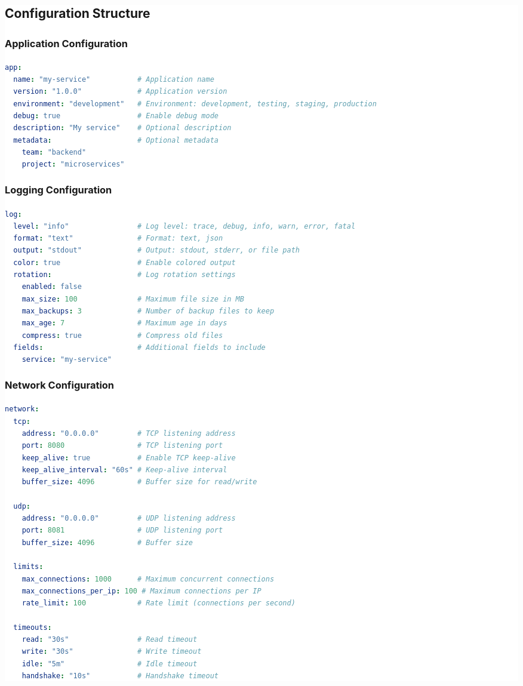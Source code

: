 ## Configuration Structure

### Application Configuration

```yaml
app:
  name: "my-service"           # Application name
  version: "1.0.0"             # Application version
  environment: "development"   # Environment: development, testing, staging, production
  debug: true                  # Enable debug mode
  description: "My service"    # Optional description
  metadata:                    # Optional metadata
    team: "backend"
    project: "microservices"
```

### Logging Configuration

```yaml
log:
  level: "info"                # Log level: trace, debug, info, warn, error, fatal
  format: "text"               # Format: text, json
  output: "stdout"             # Output: stdout, stderr, or file path
  color: true                  # Enable colored output
  rotation:                    # Log rotation settings
    enabled: false
    max_size: 100              # Maximum file size in MB
    max_backups: 3             # Number of backup files to keep
    max_age: 7                 # Maximum age in days
    compress: true             # Compress old files
  fields:                      # Additional fields to include
    service: "my-service"
```

### Network Configuration

```yaml
network:
  tcp:
    address: "0.0.0.0"         # TCP listening address
    port: 8080                 # TCP listening port
    keep_alive: true           # Enable TCP keep-alive
    keep_alive_interval: "60s" # Keep-alive interval
    buffer_size: 4096          # Buffer size for read/write
  
  udp:
    address: "0.0.0.0"         # UDP listening address
    port: 8081                 # UDP listening port
    buffer_size: 4096          # Buffer size
  
  limits:
    max_connections: 1000      # Maximum concurrent connections
    max_connections_per_ip: 100 # Maximum connections per IP
    rate_limit: 100            # Rate limit (connections per second)
  
  timeouts:
    read: "30s"                # Read timeout
    write: "30s"               # Write timeout
    idle: "5m"                 # Idle timeout
    handshake: "10s"           # Handshake timeout
```
